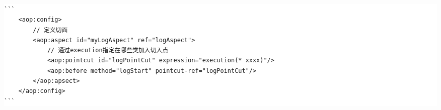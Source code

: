 	```
		<aop:config>
			// 定义切面
			<aop:aspect id="myLogAspect" ref="logAspect">
				// 通过execution指定在哪些类加入切入点
				<aop:pointcut id="logPointCut" expression="execution(* xxxx)"/>
				<aop:before method="logStart" pointcut-ref="logPointCut"/>
			</aop:apsect>
		</aop:config>	
	```